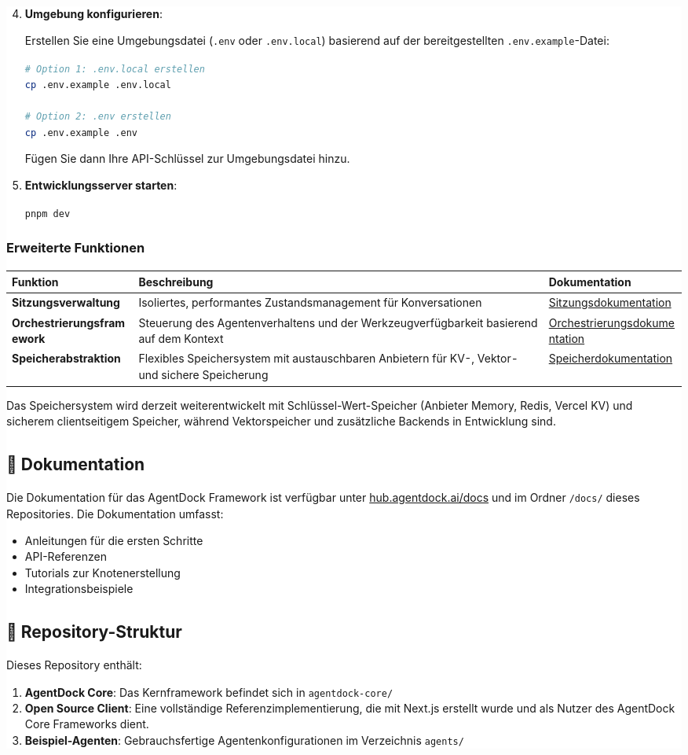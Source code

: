 4.  **Umgebung konfigurieren**:

    Erstellen Sie eine Umgebungsdatei (`.env` oder `.env.local`) basierend auf der bereitgestellten `.env.example`-Datei:

    ```bash
    # Option 1: .env.local erstellen
    cp .env.example .env.local

    # Option 2: .env erstellen
    cp .env.example .env
    ```

    Fügen Sie dann Ihre API-Schlüssel zur Umgebungsdatei hinzu.

5.  **Entwicklungsserver starten**:

    ```bash
    pnpm dev
    ```

### Erweiterte Funktionen

| Funktion                  | Beschreibung                                                                                   | Dokumentation                                                                    |
| :------------------------ | :--------------------------------------------------------------------------------------------- | :------------------------------------------------------------------------------- |
| **Sitzungsverwaltung**    | Isoliertes, performantes Zustandsmanagement für Konversationen                                 | [Sitzungsdokumentation](../../docs/architecture/sessions/README.md)              |
| **Orchestrierungsframework**| Steuerung des Agentenverhaltens und der Werkzeugverfügbarkeit basierend auf dem Kontext          | [Orchestrierungsdokumentation](../../docs/architecture/orchestration/README.md)  |
| **Speicherabstraktion**   | Flexibles Speichersystem mit austauschbaren Anbietern für KV-, Vektor- und sichere Speicherung | [Speicherdokumentation](../../docs/storage/README.md)                          |

Das Speichersystem wird derzeit weiterentwickelt mit Schlüssel-Wert-Speicher (Anbieter Memory, Redis, Vercel KV) und sicherem clientseitigem Speicher, während Vektorspeicher und zusätzliche Backends in Entwicklung sind.

## 📕 Dokumentation

Die Dokumentation für das AgentDock Framework ist verfügbar unter [hub.agentdock.ai/docs](https://hub.agentdock.ai/docs) und im Ordner `/docs/` dieses Repositories. Die Dokumentation umfasst:

-   Anleitungen für die ersten Schritte
-   API-Referenzen
-   Tutorials zur Knotenerstellung
-   Integrationsbeispiele

## 📂 Repository-Struktur

Dieses Repository enthält:

1.  **AgentDock Core**: Das Kernframework befindet sich in `agentdock-core/`
2.  **Open Source Client**: Eine vollständige Referenzimplementierung, die mit Next.js erstellt wurde und als Nutzer des AgentDock Core Frameworks dient.
3.  **Beispiel-Agenten**: Gebrauchsfertige Agentenkonfigurationen im Verzeichnis `agents/`
